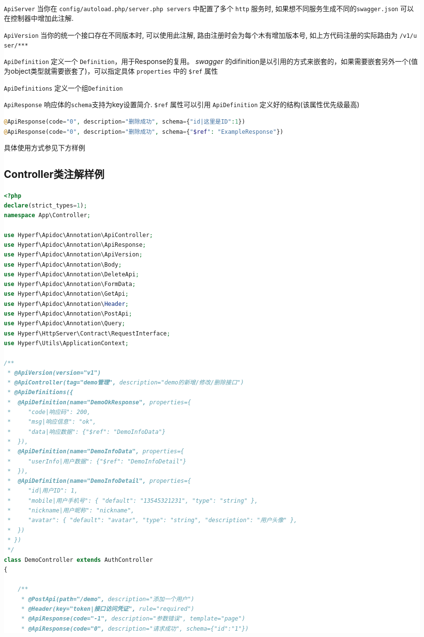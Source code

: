 `ApiServer` 当你在 `config/autoload.php/server.php servers` 中配置了多个 `http` 服务时, 如果想不同服务生成不同的`swagger.json` 可以在控制器中增加此注解.

`ApiVersion` 当你的统一个接口存在不同版本时, 可以使用此注解, 路由注册时会为每个木有增加版本号, 如上方代码注册的实际路由为 `/v1/user/***`

`ApiDefinition` 定义一个 `Definition`，用于Response的复用。 *swagger* 的difinition是以引用的方式来嵌套的，如果需要嵌套另外一个(值为object类型就需要嵌套了)，可以指定具体 `properties` 中的 `$ref` 属性

`ApiDefinitions` 定义一个组`Definition`

`ApiResponse` 响应体的`schema`支持为key设置简介. `$ref` 属性可以引用 `ApiDefinition` 定义好的结构(该属性优先级最高)
```php
@ApiResponse(code="0", description="删除成功", schema={"id|这里是ID":1})
@ApiResponse(code="0", description="删除成功", schema={"$ref": "ExampleResponse"})
```

具体使用方式参见下方样例

## Controller类注解样例

```php
<?php
declare(strict_types=1);
namespace App\Controller;

use Hyperf\Apidoc\Annotation\ApiController;
use Hyperf\Apidoc\Annotation\ApiResponse;
use Hyperf\Apidoc\Annotation\ApiVersion;
use Hyperf\Apidoc\Annotation\Body;
use Hyperf\Apidoc\Annotation\DeleteApi;
use Hyperf\Apidoc\Annotation\FormData;
use Hyperf\Apidoc\Annotation\GetApi;
use Hyperf\Apidoc\Annotation\Header;
use Hyperf\Apidoc\Annotation\PostApi;
use Hyperf\Apidoc\Annotation\Query;
use Hyperf\HttpServer\Contract\RequestInterface;
use Hyperf\Utils\ApplicationContext;

/**
 * @ApiVersion(version="v1")
 * @ApiController(tag="demo管理", description="demo的新增/修改/删除接口")
 * @ApiDefinitions({
 *  @ApiDefinition(name="DemoOkResponse", properties={
 *     "code|响应码": 200,
 *     "msg|响应信息": "ok",
 *     "data|响应数据": {"$ref": "DemoInfoData"}
 *  }),
 *  @ApiDefinition(name="DemoInfoData", properties={
 *     "userInfo|用户数据": {"$ref": "DemoInfoDetail"}
 *  }),
 *  @ApiDefinition(name="DemoInfoDetail", properties={
 *     "id|用户ID": 1,
 *     "mobile|用户手机号": { "default": "13545321231", "type": "string" },
 *     "nickname|用户昵称": "nickname",
 *     "avatar": { "default": "avatar", "type": "string", "description": "用户头像" },
 *  })
 * })
 */
class DemoController extends AuthController
{

    /**
     * @PostApi(path="/demo", description="添加一个用户")
     * @Header(key="token|接口访问凭证", rule="required")
     * @ApiResponse(code="-1", description="参数错误", template="page")
     * @ApiResponse(code="0", description="请求成功", schema={"id":"1"})
```
